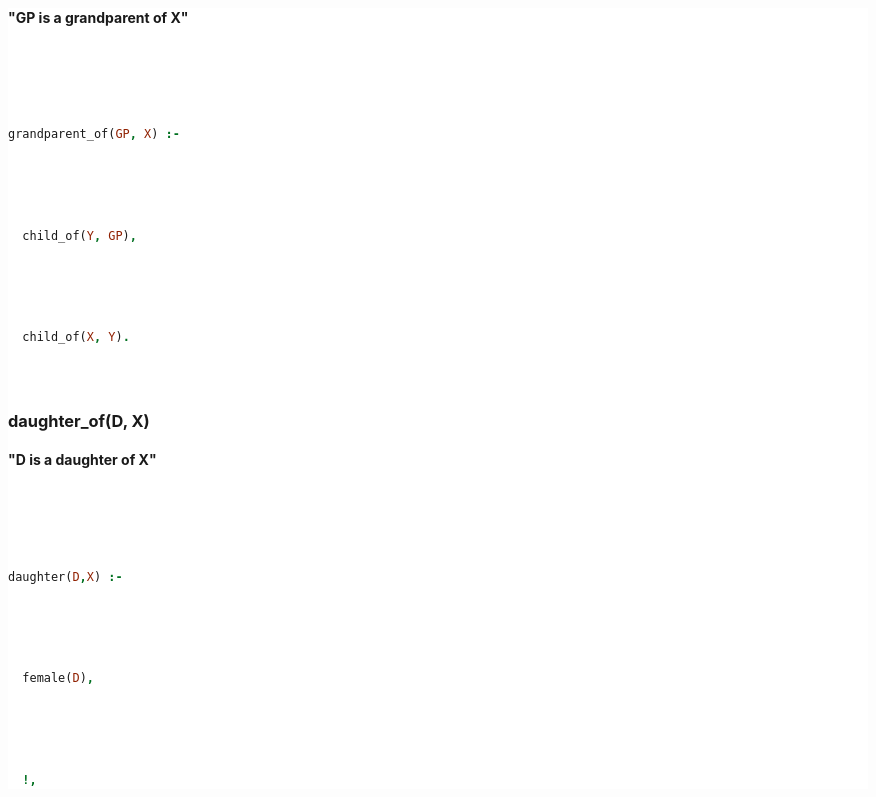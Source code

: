 





**"GP is a grandparent of X"**









```prolog




grandparent_of(GP, X) :-




  child_of(Y, GP),




  child_of(X, Y).




```









### daughter_of(D, X) 









**"D is a daughter of X"**









```prolog




daughter(D,X) :-




  female(D),




  !,
```